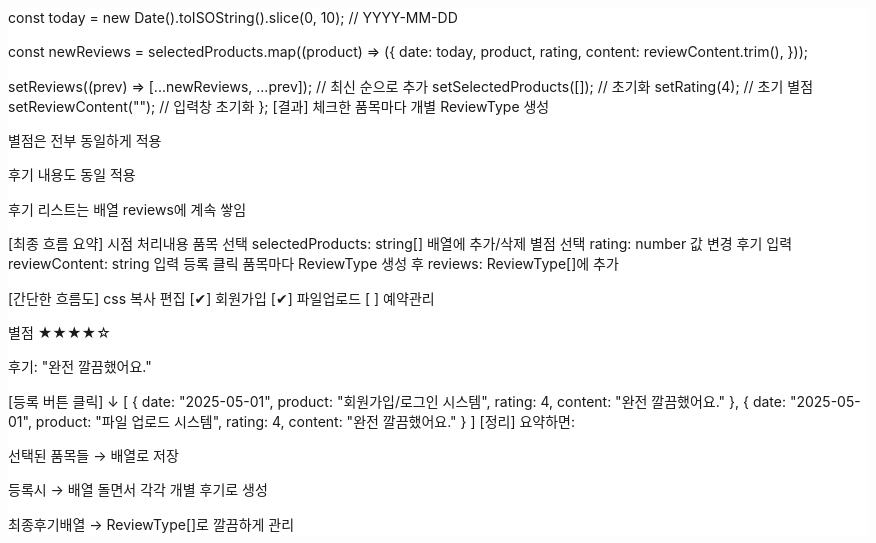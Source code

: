   const today = new Date().toISOString().slice(0, 10); // YYYY-MM-DD

  const newReviews = selectedProducts.map((product) => ({
    date: today,
    product,
    rating,
    content: reviewContent.trim(),
  }));

  setReviews((prev) => [...newReviews, ...prev]); // 최신 순으로 추가
  setSelectedProducts([]); // 초기화
  setRating(4);             // 초기 별점
  setReviewContent("");     // 입력창 초기화
};
[결과]
체크한 품목마다 개별 ReviewType 생성

별점은 전부 동일하게 적용

후기 내용도 동일 적용

후기 리스트는 배열 reviews에 계속 쌓임

[최종 흐름 요약]
시점	처리내용
품목 선택	selectedProducts: string[] 배열에 추가/삭제
별점 선택	rating: number 값 변경
후기 입력	reviewContent: string 입력
등록 클릭	품목마다 ReviewType 생성 후 reviews: ReviewType[]에 추가

[간단한 흐름도]
css
복사
편집
[✔] 회원가입
[✔] 파일업로드
[  ] 예약관리

별점 ★★★★☆

후기: "완전 깔끔했어요."

[등록 버튼 클릭]
↓
[
 { date: "2025-05-01", product: "회원가입/로그인 시스템", rating: 4, content: "완전 깔끔했어요." },
 { date: "2025-05-01", product: "파일 업로드 시스템", rating: 4, content: "완전 깔끔했어요." }
]
[정리]
요약하면:

선택된 품목들 → 배열로 저장

등록시 → 배열 돌면서 각각 개별 후기로 생성

최종후기배열 → ReviewType[]로 깔끔하게 관리
